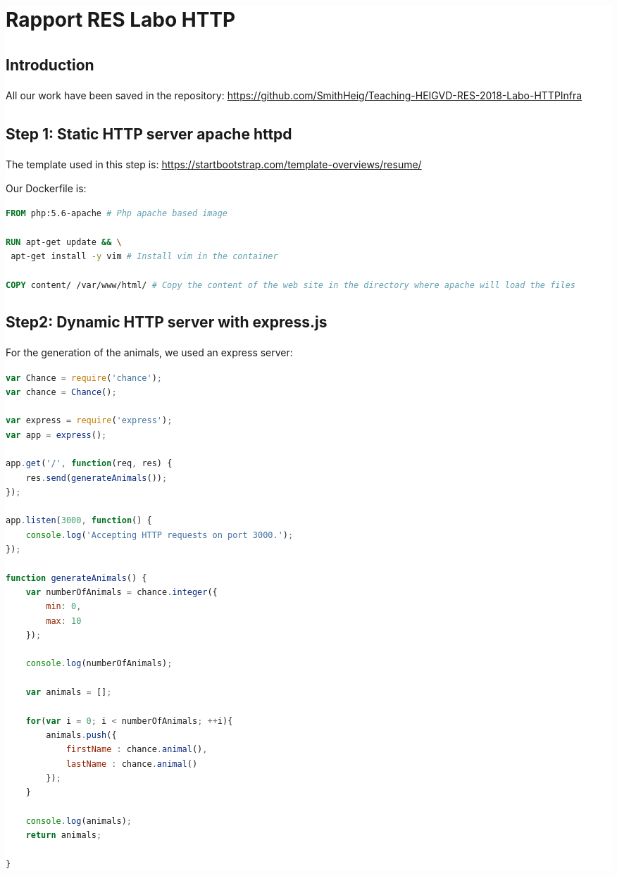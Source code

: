 # Rapport RES Labo HTTP

## Introduction

All our work have been saved in the repository:  https://github.com/SmithHeig/Teaching-HEIGVD-RES-2018-Labo-HTTPInfra

## Step 1: Static HTTP server apache httpd

The template used in this step is: https://startbootstrap.com/template-overviews/resume/

Our Dockerfile is:

```dockerfile
FROM php:5.6-apache # Php apache based image

RUN apt-get update && \
 apt-get install -y vim # Install vim in the container

COPY content/ /var/www/html/ # Copy the content of the web site in the directory where apache will load the files
```

## Step2: Dynamic HTTP server with express.js

For the generation of the animals, we used an express server:

``` js
var Chance = require('chance');
var chance = Chance();

var express = require('express');
var app = express();

app.get('/', function(req, res) {
    res.send(generateAnimals());
});

app.listen(3000, function() {
    console.log('Accepting HTTP requests on port 3000.');
});

function generateAnimals() {
    var numberOfAnimals = chance.integer({
        min: 0,
        max: 10
    });

    console.log(numberOfAnimals);

    var animals = [];

    for(var i = 0; i < numberOfAnimals; ++i){
        animals.push({
            firstName : chance.animal(),
            lastName : chance.animal()
        });
    }

    console.log(animals);
    return animals;

}
```
